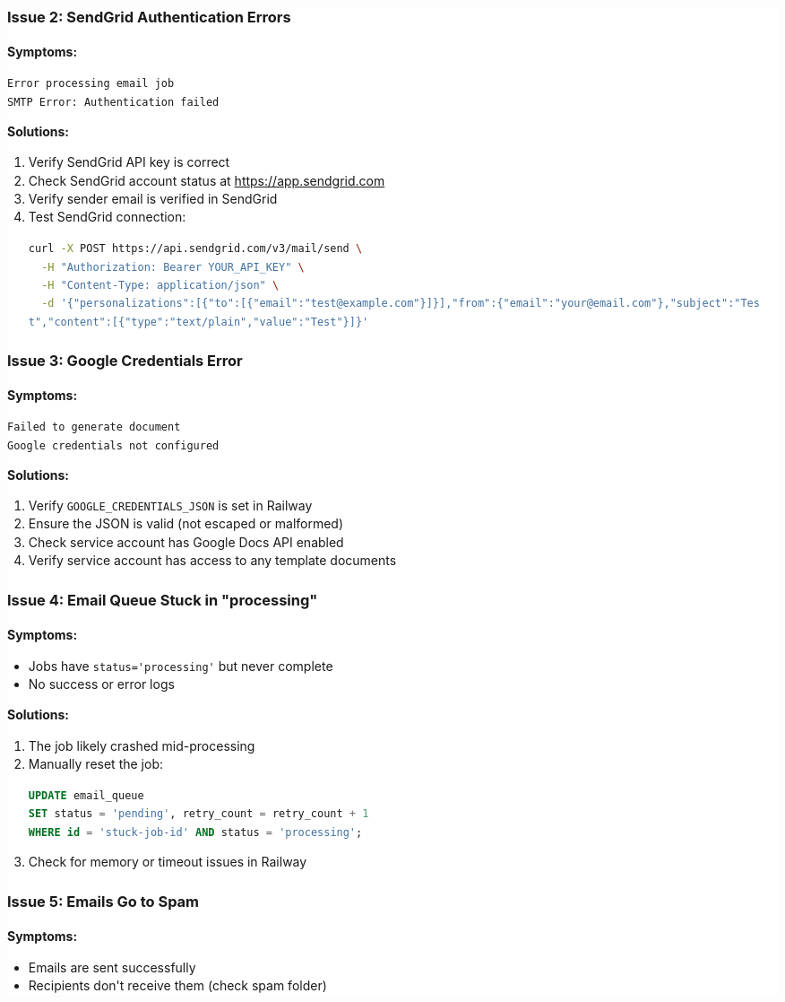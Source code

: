 ### Issue 2: SendGrid Authentication Errors

**Symptoms:**
```
Error processing email job
SMTP Error: Authentication failed
```

**Solutions:**
1. Verify SendGrid API key is correct
2. Check SendGrid account status at https://app.sendgrid.com
3. Verify sender email is verified in SendGrid
4. Test SendGrid connection:
   ```bash
   curl -X POST https://api.sendgrid.com/v3/mail/send \
     -H "Authorization: Bearer YOUR_API_KEY" \
     -H "Content-Type: application/json" \
     -d '{"personalizations":[{"to":[{"email":"test@example.com"}]}],"from":{"email":"your@email.com"},"subject":"Test","content":[{"type":"text/plain","value":"Test"}]}'
   ```

### Issue 3: Google Credentials Error

**Symptoms:**
```
Failed to generate document
Google credentials not configured
```

**Solutions:**
1. Verify `GOOGLE_CREDENTIALS_JSON` is set in Railway
2. Ensure the JSON is valid (not escaped or malformed)
3. Check service account has Google Docs API enabled
4. Verify service account has access to any template documents

### Issue 4: Email Queue Stuck in "processing"

**Symptoms:**
- Jobs have `status='processing'` but never complete
- No success or error logs

**Solutions:**
1. The job likely crashed mid-processing
2. Manually reset the job:
   ```sql
   UPDATE email_queue 
   SET status = 'pending', retry_count = retry_count + 1
   WHERE id = 'stuck-job-id' AND status = 'processing';
   ```
3. Check for memory or timeout issues in Railway

### Issue 5: Emails Go to Spam

**Symptoms:**
- Emails are sent successfully
- Recipients don't receive them (check spam folder)
